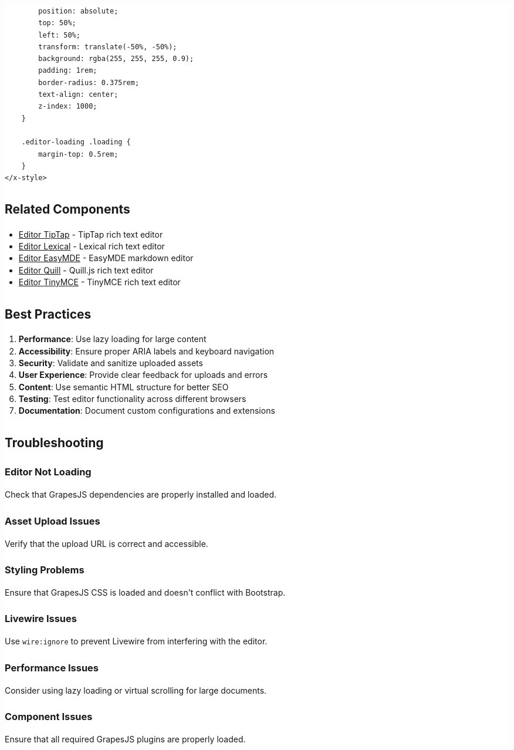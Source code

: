 ```blade
        position: absolute;
        top: 50%;
        left: 50%;
        transform: translate(-50%, -50%);
        background: rgba(255, 255, 255, 0.9);
        padding: 1rem;
        border-radius: 0.375rem;
        text-align: center;
        z-index: 1000;
    }
    
    .editor-loading .loading {
        margin-top: 0.5rem;
    }
</x-style>
```

## Related Components

- [Editor TipTap](editor-tiptap.md) - TipTap rich text editor
- [Editor Lexical](editor-lexical.md) - Lexical rich text editor
- [Editor EasyMDE](editor-easymde.md) - EasyMDE markdown editor
- [Editor Quill](editor-quill.md) - Quill.js rich text editor
- [Editor TinyMCE](editor-tinymce.md) - TinyMCE rich text editor

## Best Practices

1. **Performance**: Use lazy loading for large content
2. **Accessibility**: Ensure proper ARIA labels and keyboard navigation
3. **Security**: Validate and sanitize uploaded assets
4. **User Experience**: Provide clear feedback for uploads and errors
5. **Content**: Use semantic HTML structure for better SEO
6. **Testing**: Test editor functionality across different browsers
7. **Documentation**: Document custom configurations and extensions

## Troubleshooting

### Editor Not Loading
Check that GrapesJS dependencies are properly installed and loaded.

### Asset Upload Issues
Verify that the upload URL is correct and accessible.

### Styling Problems
Ensure that GrapesJS CSS is loaded and doesn't conflict with Bootstrap.

### Livewire Issues
Use `wire:ignore` to prevent Livewire from interfering with the editor.

### Performance Issues
Consider using lazy loading or virtual scrolling for large documents.

### Component Issues
Ensure that all required GrapesJS plugins are properly loaded.
